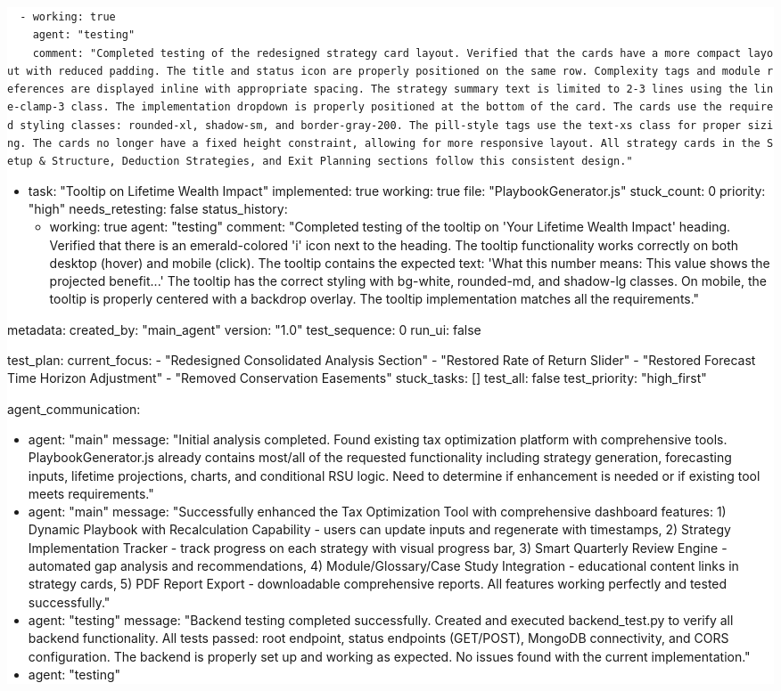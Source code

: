       - working: true
        agent: "testing"
        comment: "Completed testing of the redesigned strategy card layout. Verified that the cards have a more compact layout with reduced padding. The title and status icon are properly positioned on the same row. Complexity tags and module references are displayed inline with appropriate spacing. The strategy summary text is limited to 2-3 lines using the line-clamp-3 class. The implementation dropdown is properly positioned at the bottom of the card. The cards use the required styling classes: rounded-xl, shadow-sm, and border-gray-200. The pill-style tags use the text-xs class for proper sizing. The cards no longer have a fixed height constraint, allowing for more responsive layout. All strategy cards in the Setup & Structure, Deduction Strategies, and Exit Planning sections follow this consistent design."
        
  - task: "Tooltip on Lifetime Wealth Impact"
    implemented: true
    working: true
    file: "PlaybookGenerator.js"
    stuck_count: 0
    priority: "high"
    needs_retesting: false
    status_history:
      - working: true
        agent: "testing"
        comment: "Completed testing of the tooltip on 'Your Lifetime Wealth Impact' heading. Verified that there is an emerald-colored 'i' icon next to the heading. The tooltip functionality works correctly on both desktop (hover) and mobile (click). The tooltip contains the expected text: 'What this number means: This value shows the projected benefit...' The tooltip has the correct styling with bg-white, rounded-md, and shadow-lg classes. On mobile, the tooltip is properly centered with a backdrop overlay. The tooltip implementation matches all the requirements."

metadata:
  created_by: "main_agent"
  version: "1.0"
  test_sequence: 0
  run_ui: false

test_plan:
  current_focus:
    - "Redesigned Consolidated Analysis Section"
    - "Restored Rate of Return Slider"
    - "Restored Forecast Time Horizon Adjustment"
    - "Removed Conservation Easements"
  stuck_tasks: []
  test_all: false
  test_priority: "high_first"

agent_communication:
  - agent: "main"
    message: "Initial analysis completed. Found existing tax optimization platform with comprehensive tools. PlaybookGenerator.js already contains most/all of the requested functionality including strategy generation, forecasting inputs, lifetime projections, charts, and conditional RSU logic. Need to determine if enhancement is needed or if existing tool meets requirements."
  - agent: "main"
    message: "Successfully enhanced the Tax Optimization Tool with comprehensive dashboard features: 1) Dynamic Playbook with Recalculation Capability - users can update inputs and regenerate with timestamps, 2) Strategy Implementation Tracker - track progress on each strategy with visual progress bar, 3) Smart Quarterly Review Engine - automated gap analysis and recommendations, 4) Module/Glossary/Case Study Integration - educational content links in strategy cards, 5) PDF Report Export - downloadable comprehensive reports. All features working perfectly and tested successfully."
  - agent: "testing"
    message: "Backend testing completed successfully. Created and executed backend_test.py to verify all backend functionality. All tests passed: root endpoint, status endpoints (GET/POST), MongoDB connectivity, and CORS configuration. The backend is properly set up and working as expected. No issues found with the current implementation."
  - agent: "testing"